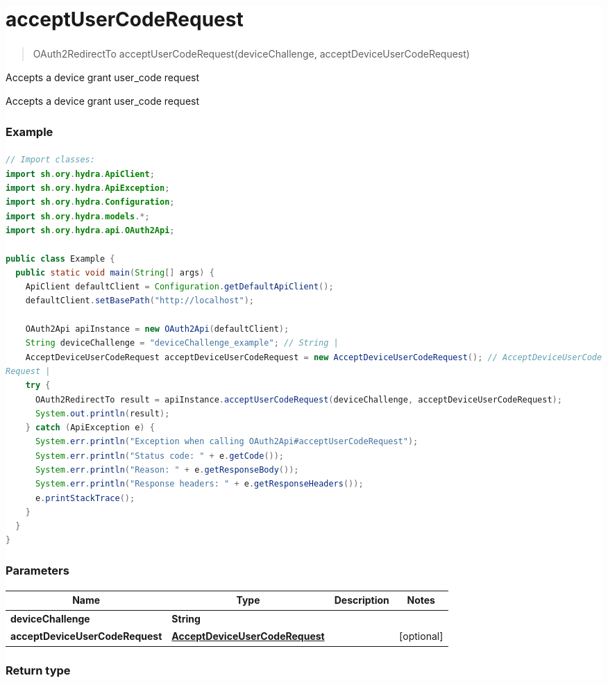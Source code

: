 <a id="acceptUserCodeRequest"></a>
# **acceptUserCodeRequest**
> OAuth2RedirectTo acceptUserCodeRequest(deviceChallenge, acceptDeviceUserCodeRequest)

Accepts a device grant user_code request

Accepts a device grant user_code request

### Example
```java
// Import classes:
import sh.ory.hydra.ApiClient;
import sh.ory.hydra.ApiException;
import sh.ory.hydra.Configuration;
import sh.ory.hydra.models.*;
import sh.ory.hydra.api.OAuth2Api;

public class Example {
  public static void main(String[] args) {
    ApiClient defaultClient = Configuration.getDefaultApiClient();
    defaultClient.setBasePath("http://localhost");

    OAuth2Api apiInstance = new OAuth2Api(defaultClient);
    String deviceChallenge = "deviceChallenge_example"; // String | 
    AcceptDeviceUserCodeRequest acceptDeviceUserCodeRequest = new AcceptDeviceUserCodeRequest(); // AcceptDeviceUserCodeRequest | 
    try {
      OAuth2RedirectTo result = apiInstance.acceptUserCodeRequest(deviceChallenge, acceptDeviceUserCodeRequest);
      System.out.println(result);
    } catch (ApiException e) {
      System.err.println("Exception when calling OAuth2Api#acceptUserCodeRequest");
      System.err.println("Status code: " + e.getCode());
      System.err.println("Reason: " + e.getResponseBody());
      System.err.println("Response headers: " + e.getResponseHeaders());
      e.printStackTrace();
    }
  }
}
```

### Parameters

| Name | Type | Description  | Notes |
|------------- | ------------- | ------------- | -------------|
| **deviceChallenge** | **String**|  | |
| **acceptDeviceUserCodeRequest** | [**AcceptDeviceUserCodeRequest**](AcceptDeviceUserCodeRequest.md)|  | [optional] |

### Return type
